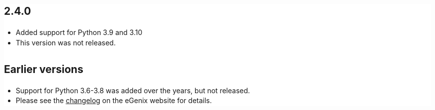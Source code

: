 ## 2.4.0

- Added support for Python 3.9 and 3.10
- This version was not released.

## Earlier versions

- Support for Python 3.6-3.8 was added over the years, but not released.
- Please see the [changelog](https://www.egenix.com/products/python/PyRun/changelog.html)
  on the eGenix website for details.
